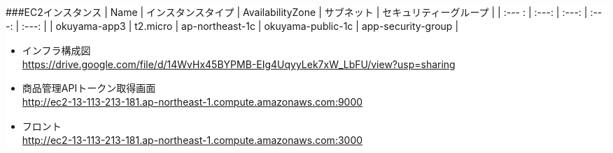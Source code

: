 ###EC2インスタンス
| Name | インスタンスタイプ | AvailabilityZone | サブネット | セキュリティーグループ |
| :--- : | :---: | :---: | :---: | :---: |
| okuyama-app3 | t2.micro | ap-northeast-1c | okuyama-public-1c | app-security-group |

* インフラ構成図  
https://drive.google.com/file/d/14WvHx45BYPMB-EIg4UqyyLek7xW_LbFU/view?usp=sharing

* 商品管理APIトークン取得画面  
http://ec2-13-113-213-181.ap-northeast-1.compute.amazonaws.com:9000
* フロント  
http://ec2-13-113-213-181.ap-northeast-1.compute.amazonaws.com:3000


